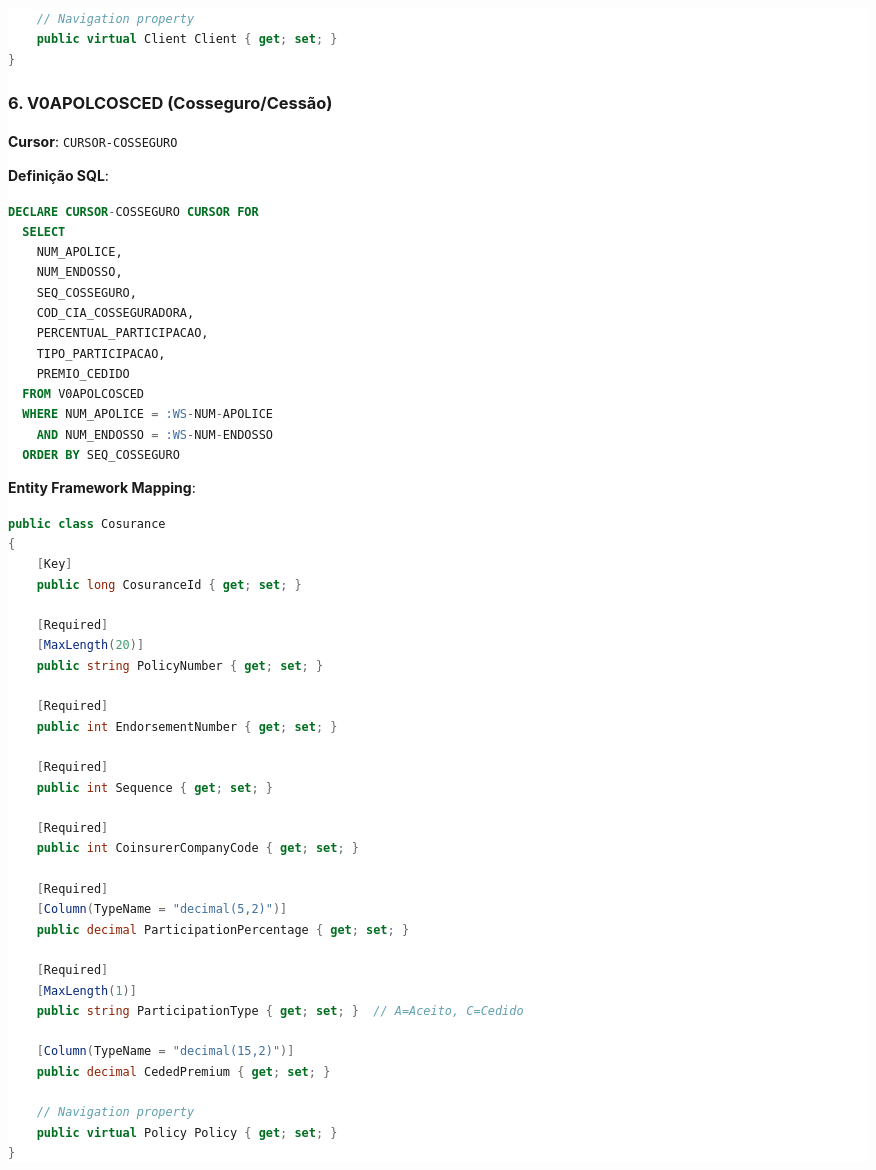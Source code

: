 ```csharp
    // Navigation property
    public virtual Client Client { get; set; }
}
```

### 6. V0APOLCOSCED (Cosseguro/Cessão)

**Cursor**: `CURSOR-COSSEGURO`

**Definição SQL**:

```sql
DECLARE CURSOR-COSSEGURO CURSOR FOR
  SELECT
    NUM_APOLICE,
    NUM_ENDOSSO,
    SEQ_COSSEGURO,
    COD_CIA_COSSEGURADORA,
    PERCENTUAL_PARTICIPACAO,
    TIPO_PARTICIPACAO,
    PREMIO_CEDIDO
  FROM V0APOLCOSCED
  WHERE NUM_APOLICE = :WS-NUM-APOLICE
    AND NUM_ENDOSSO = :WS-NUM-ENDOSSO
  ORDER BY SEQ_COSSEGURO
```

**Entity Framework Mapping**:

```csharp
public class Cosurance
{
    [Key]
    public long CosuranceId { get; set; }

    [Required]
    [MaxLength(20)]
    public string PolicyNumber { get; set; }

    [Required]
    public int EndorsementNumber { get; set; }

    [Required]
    public int Sequence { get; set; }

    [Required]
    public int CoinsurerCompanyCode { get; set; }

    [Required]
    [Column(TypeName = "decimal(5,2)")]
    public decimal ParticipationPercentage { get; set; }

    [Required]
    [MaxLength(1)]
    public string ParticipationType { get; set; }  // A=Aceito, C=Cedido

    [Column(TypeName = "decimal(15,2)")]
    public decimal CededPremium { get; set; }

    // Navigation property
    public virtual Policy Policy { get; set; }
}
```
